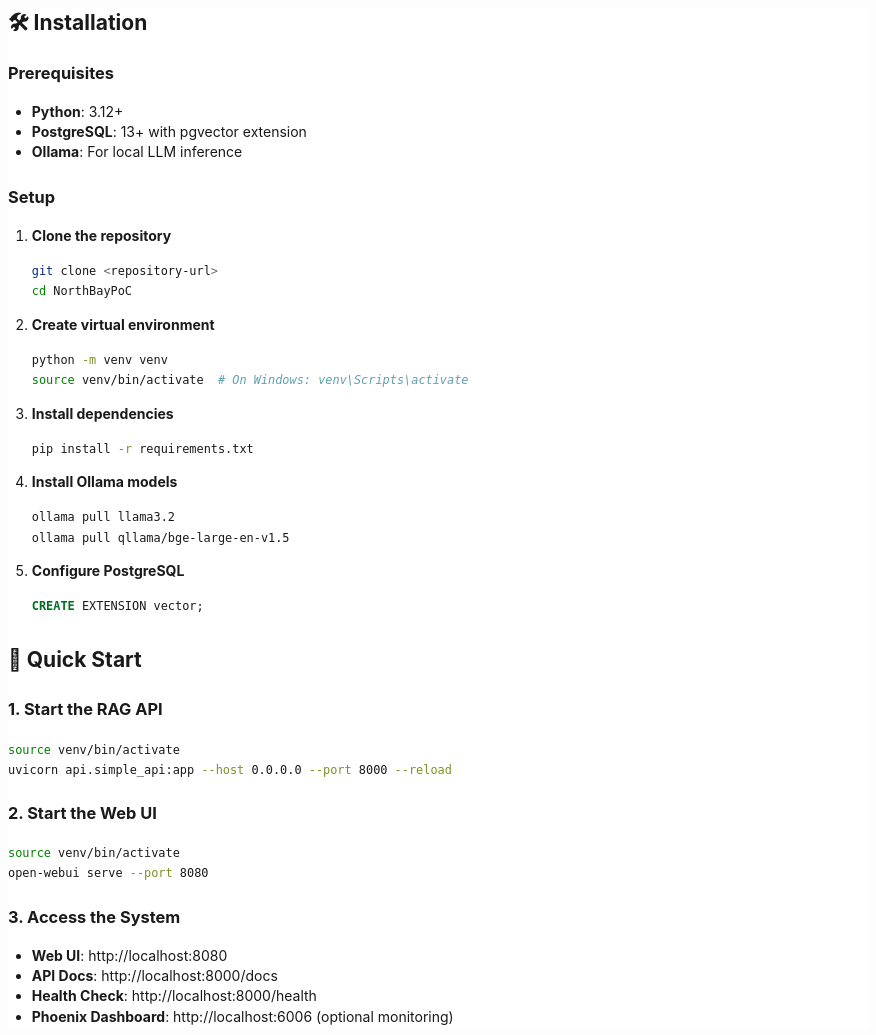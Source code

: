## 🛠️ Installation

### Prerequisites

- **Python**: 3.12+
- **PostgreSQL**: 13+ with pgvector extension
- **Ollama**: For local LLM inference

### Setup

1. **Clone the repository**
   ```bash
   git clone <repository-url>
   cd NorthBayPoC
   ```

2. **Create virtual environment**
   ```bash
   python -m venv venv
   source venv/bin/activate  # On Windows: venv\Scripts\activate
   ```

3. **Install dependencies**
   ```bash
   pip install -r requirements.txt
   ```

4. **Install Ollama models**
   ```bash
   ollama pull llama3.2
   ollama pull qllama/bge-large-en-v1.5
   ```

5. **Configure PostgreSQL**
   ```sql
   CREATE EXTENSION vector;
   ```

## 🚀 Quick Start

### 1. Start the RAG API
```bash
source venv/bin/activate
uvicorn api.simple_api:app --host 0.0.0.0 --port 8000 --reload
```

### 2. Start the Web UI
```bash
source venv/bin/activate
open-webui serve --port 8080
```

### 3. Access the System
- **Web UI**: http://localhost:8080
- **API Docs**: http://localhost:8000/docs
- **Health Check**: http://localhost:8000/health
- **Phoenix Dashboard**: http://localhost:6006 (optional monitoring)
